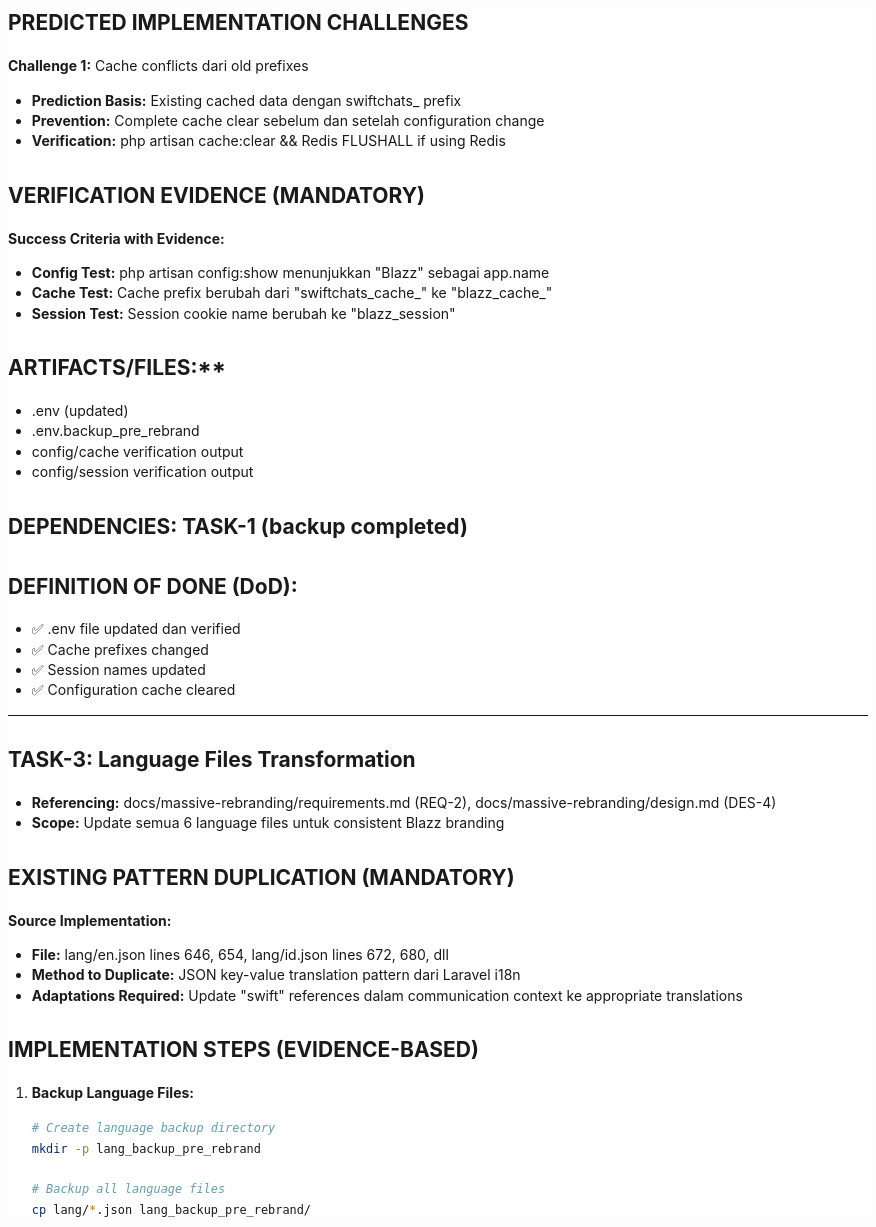 ## PREDICTED IMPLEMENTATION CHALLENGES
**Challenge 1:** Cache conflicts dari old prefixes
- **Prediction Basis:** Existing cached data dengan swiftchats_ prefix
- **Prevention:** Complete cache clear sebelum dan setelah configuration change
- **Verification:** php artisan cache:clear && Redis FLUSHALL if using Redis

## VERIFICATION EVIDENCE (MANDATORY)
**Success Criteria with Evidence:**
- **Config Test:** php artisan config:show menunjukkan "Blazz" sebagai app.name
- **Cache Test:** Cache prefix berubah dari "swiftchats_cache_" ke "blazz_cache_"
- **Session Test:** Session cookie name berubah ke "blazz_session"

## ARTIFACTS/FILES:**
- .env (updated)
- .env.backup_pre_rebrand
- config/cache verification output
- config/session verification output

## DEPENDENCIES: TASK-1 (backup completed)

## DEFINITION OF DONE (DoD):
- ✅ .env file updated dan verified
- ✅ Cache prefixes changed
- ✅ Session names updated
- ✅ Configuration cache cleared

---

## TASK-3: Language Files Transformation
- **Referencing:** docs/massive-rebranding/requirements.md (REQ-2), docs/massive-rebranding/design.md (DES-4)
- **Scope:** Update semua 6 language files untuk consistent Blazz branding

## EXISTING PATTERN DUPLICATION (MANDATORY)
**Source Implementation:**
- **File:** lang/en.json lines 646, 654, lang/id.json lines 672, 680, dll
- **Method to Duplicate:** JSON key-value translation pattern dari Laravel i18n
- **Adaptations Required:** Update "swift" references dalam communication context ke appropriate translations

## IMPLEMENTATION STEPS (EVIDENCE-BASED)
1) **Backup Language Files:**
   ```bash
   # Create language backup directory
   mkdir -p lang_backup_pre_rebrand
   
   # Backup all language files
   cp lang/*.json lang_backup_pre_rebrand/
   ```
